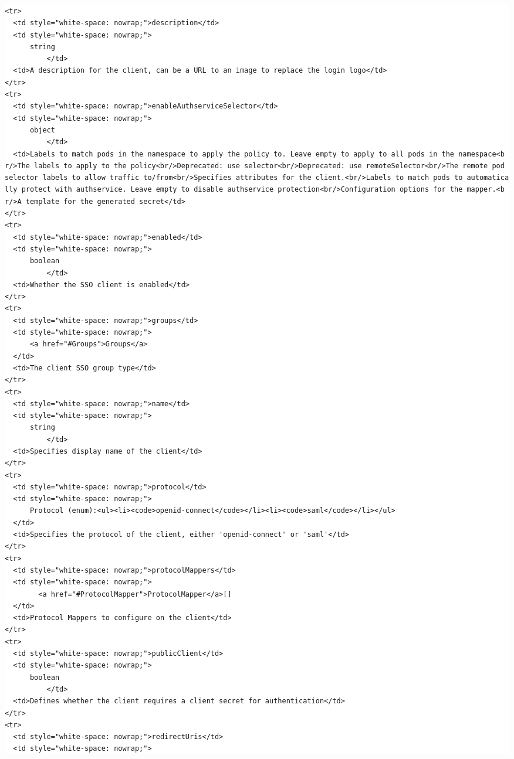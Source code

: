     <tr>
      <td style="white-space: nowrap;">description</td>
      <td style="white-space: nowrap;">
          string
              </td>
      <td>A description for the client, can be a URL to an image to replace the login logo</td>
    </tr>
    <tr>
      <td style="white-space: nowrap;">enableAuthserviceSelector</td>
      <td style="white-space: nowrap;">
          object
              </td>
      <td>Labels to match pods in the namespace to apply the policy to. Leave empty to apply to all pods in the namespace<br/>The labels to apply to the policy<br/>Deprecated: use selector<br/>Deprecated: use remoteSelector<br/>The remote pod selector labels to allow traffic to/from<br/>Specifies attributes for the client.<br/>Labels to match pods to automatically protect with authservice. Leave empty to disable authservice protection<br/>Configuration options for the mapper.<br/>A template for the generated secret</td>
    </tr>
    <tr>
      <td style="white-space: nowrap;">enabled</td>
      <td style="white-space: nowrap;">
          boolean
              </td>
      <td>Whether the SSO client is enabled</td>
    </tr>
    <tr>
      <td style="white-space: nowrap;">groups</td>
      <td style="white-space: nowrap;">
          <a href="#Groups">Groups</a>
      </td>
      <td>The client SSO group type</td>
    </tr>
    <tr>
      <td style="white-space: nowrap;">name</td>
      <td style="white-space: nowrap;">
          string
              </td>
      <td>Specifies display name of the client</td>
    </tr>
    <tr>
      <td style="white-space: nowrap;">protocol</td>
      <td style="white-space: nowrap;">
          Protocol (enum):<ul><li><code>openid-connect</code></li><li><code>saml</code></li></ul>
      </td>
      <td>Specifies the protocol of the client, either 'openid-connect' or 'saml'</td>
    </tr>
    <tr>
      <td style="white-space: nowrap;">protocolMappers</td>
      <td style="white-space: nowrap;">
            <a href="#ProtocolMapper">ProtocolMapper</a>[]
      </td>
      <td>Protocol Mappers to configure on the client</td>
    </tr>
    <tr>
      <td style="white-space: nowrap;">publicClient</td>
      <td style="white-space: nowrap;">
          boolean
              </td>
      <td>Defines whether the client requires a client secret for authentication</td>
    </tr>
    <tr>
      <td style="white-space: nowrap;">redirectUris</td>
      <td style="white-space: nowrap;">